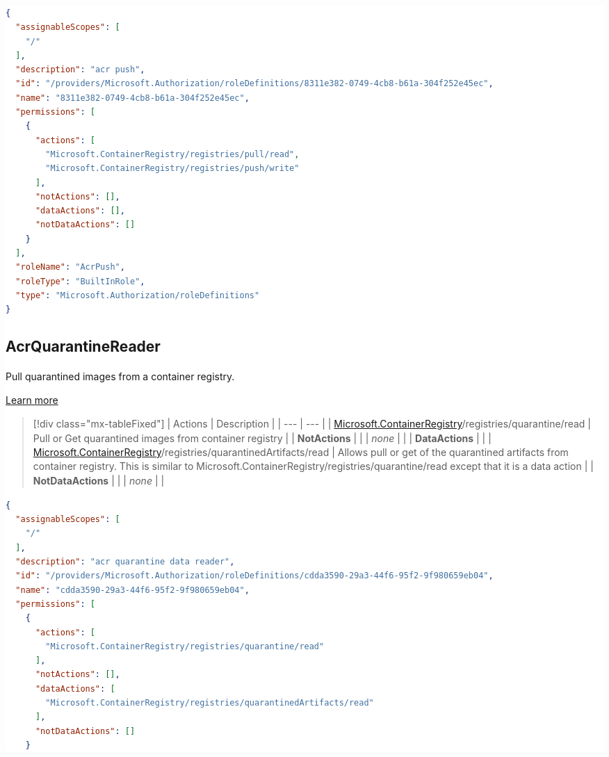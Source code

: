 ```json
{
  "assignableScopes": [
    "/"
  ],
  "description": "acr push",
  "id": "/providers/Microsoft.Authorization/roleDefinitions/8311e382-0749-4cb8-b61a-304f252e45ec",
  "name": "8311e382-0749-4cb8-b61a-304f252e45ec",
  "permissions": [
    {
      "actions": [
        "Microsoft.ContainerRegistry/registries/pull/read",
        "Microsoft.ContainerRegistry/registries/push/write"
      ],
      "notActions": [],
      "dataActions": [],
      "notDataActions": []
    }
  ],
  "roleName": "AcrPush",
  "roleType": "BuiltInRole",
  "type": "Microsoft.Authorization/roleDefinitions"
}
```

## AcrQuarantineReader

Pull quarantined images from a container registry.

[Learn more](/azure/container-registry/container-registry-rbac-built-in-roles-directory-reference)

> [!div class="mx-tableFixed"]
> | Actions | Description |
> | --- | --- |
> | [Microsoft.ContainerRegistry](../permissions/containers.md#microsoftcontainerregistry)/registries/quarantine/read | Pull or Get quarantined images from container registry |
> | **NotActions** |  |
> | *none* |  |
> | **DataActions** |  |
> | [Microsoft.ContainerRegistry](../permissions/containers.md#microsoftcontainerregistry)/registries/quarantinedArtifacts/read | Allows pull or get of the quarantined artifacts from container registry. This is similar to Microsoft.ContainerRegistry/registries/quarantine/read except that it is a data action |
> | **NotDataActions** |  |
> | *none* |  |

```json
{
  "assignableScopes": [
    "/"
  ],
  "description": "acr quarantine data reader",
  "id": "/providers/Microsoft.Authorization/roleDefinitions/cdda3590-29a3-44f6-95f2-9f980659eb04",
  "name": "cdda3590-29a3-44f6-95f2-9f980659eb04",
  "permissions": [
    {
      "actions": [
        "Microsoft.ContainerRegistry/registries/quarantine/read"
      ],
      "notActions": [],
      "dataActions": [
        "Microsoft.ContainerRegistry/registries/quarantinedArtifacts/read"
      ],
      "notDataActions": []
    }
```